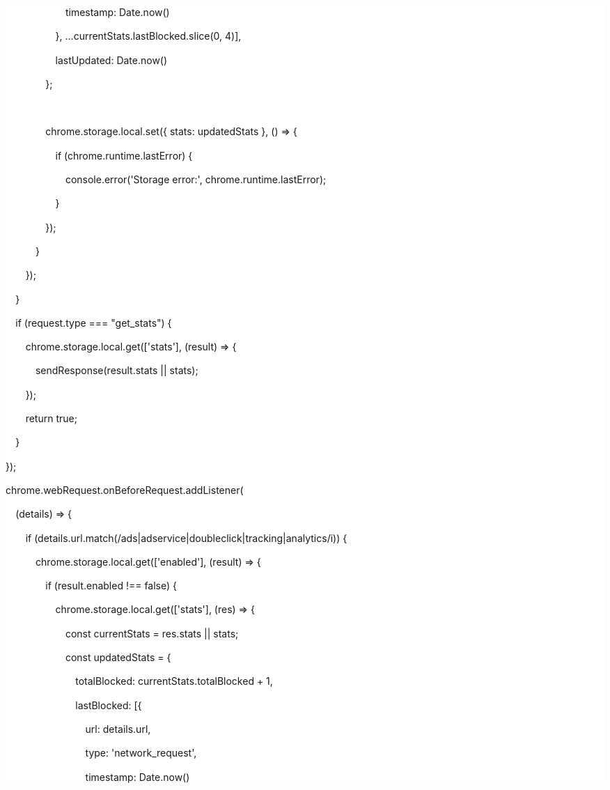    `            `timestamp: Date.now()

   `          `}, ...currentStats.lastBlocked.slice(0, 4)],

   `          `lastUpdated: Date.now()

   `        `};

        

   `        `chrome.storage.local.set({ stats: updatedStats }, () => {

   `          `if (chrome.runtime.lastError) {

   `            `console.error('Storage error:', chrome.runtime.lastError);

   `          `}

   `        `});

   `      `}

   `    `});

   `  `}

   `  `if (request.type === "get\_stats") {

   `    `chrome.storage.local.get(['stats'], (result) => {

   `      `sendResponse(result.stats || stats);

   `    `});

   `    `return true;

   `  `}

   });

   chrome.webRequest.onBeforeRequest.addListener(

   `  `(details) => {

   `    `if (details.url.match(/ads|adservice|doubleclick|tracking|analytics/i)) {

   `      `chrome.storage.local.get(['enabled'], (result) => {

   `        `if (result.enabled !== false) {

   `          `chrome.storage.local.get(['stats'], (res) => {

   `            `const currentStats = res.stats || stats;

   `            `const updatedStats = {

   `              `totalBlocked: currentStats.totalBlocked + 1,

   `              `lastBlocked: [{

   `                `url: details.url,

   `                `type: 'network\_request',

   `                `timestamp: Date.now()
